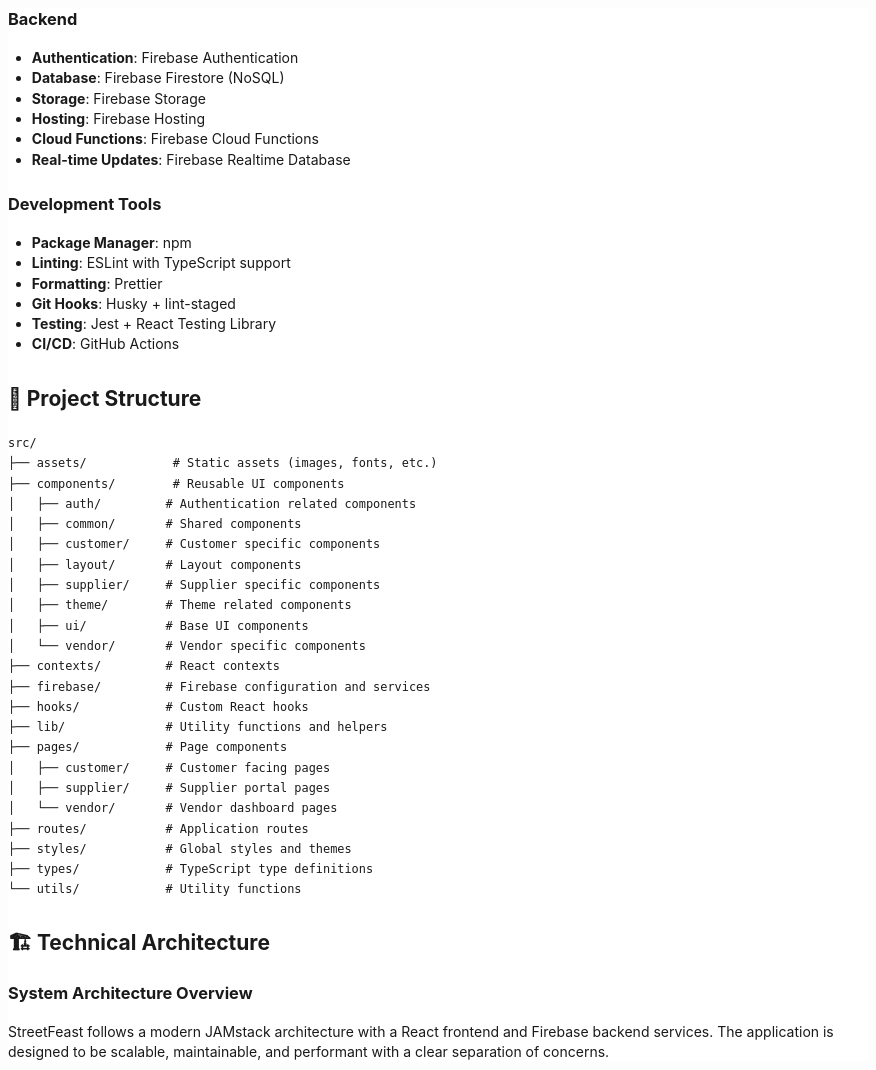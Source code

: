 ### Backend
- **Authentication**: Firebase Authentication
- **Database**: Firebase Firestore (NoSQL)
- **Storage**: Firebase Storage
- **Hosting**: Firebase Hosting
- **Cloud Functions**: Firebase Cloud Functions
- **Real-time Updates**: Firebase Realtime Database

### Development Tools
- **Package Manager**: npm
- **Linting**: ESLint with TypeScript support
- **Formatting**: Prettier
- **Git Hooks**: Husky + lint-staged
- **Testing**: Jest + React Testing Library
- **CI/CD**: GitHub Actions

## 📁 Project Structure

```
src/
├── assets/            # Static assets (images, fonts, etc.)
├── components/        # Reusable UI components
│   ├── auth/         # Authentication related components
│   ├── common/       # Shared components
│   ├── customer/     # Customer specific components
│   ├── layout/       # Layout components
│   ├── supplier/     # Supplier specific components
│   ├── theme/        # Theme related components
│   ├── ui/           # Base UI components
│   └── vendor/       # Vendor specific components
├── contexts/         # React contexts
├── firebase/         # Firebase configuration and services
├── hooks/            # Custom React hooks
├── lib/              # Utility functions and helpers
├── pages/            # Page components
│   ├── customer/     # Customer facing pages
│   ├── supplier/     # Supplier portal pages
│   └── vendor/       # Vendor dashboard pages
├── routes/           # Application routes
├── styles/           # Global styles and themes
├── types/            # TypeScript type definitions
└── utils/            # Utility functions
```

## 🏗️ Technical Architecture

### System Architecture Overview

StreetFeast follows a modern JAMstack architecture with a React frontend and Firebase backend services. The application is designed to be scalable, maintainable, and performant with a clear separation of concerns.
